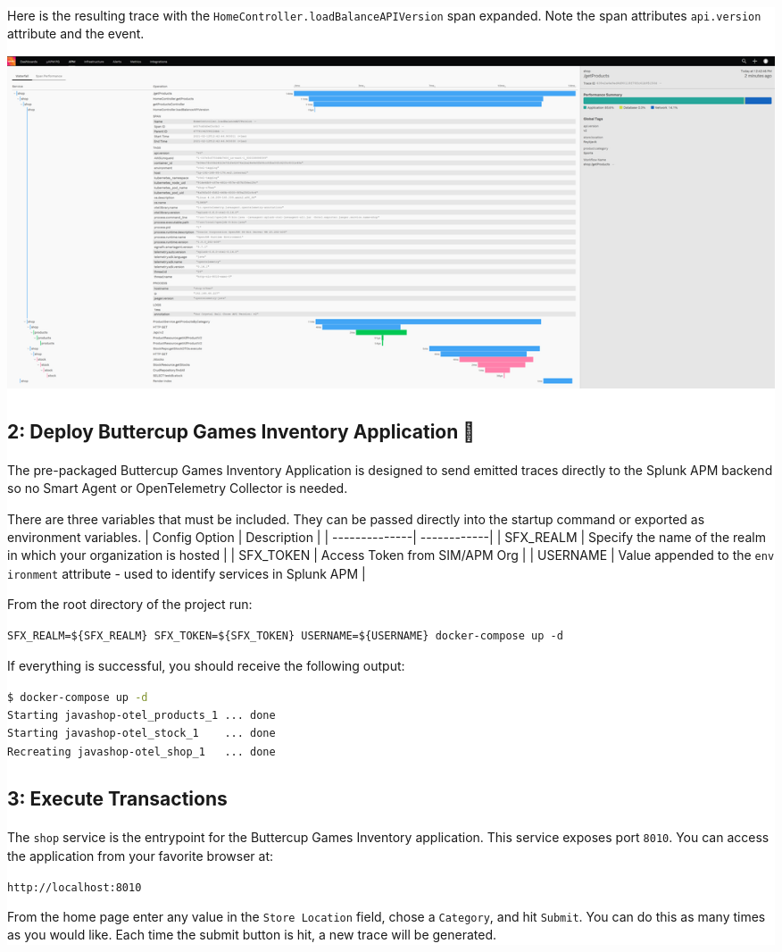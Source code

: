 Here is the resulting trace with the ```HomeController.loadBalanceAPIVersion``` span expanded. Note the span attributes ```api.version``` attribute and the event.

![apiVersion](/images/apiVersion.png)

## 2: Deploy Buttercup Games Inventory Application :horse:

The pre-packaged Buttercup Games Inventory Application is designed to send emitted traces directly to the Splunk APM backend so no Smart Agent or OpenTelemetry Collector is needed.

There are three variables that must be included. They can be passed directly into the startup command or exported as environment variables.
| Config Option | Description |
| --------------| ------------|
| SFX_REALM | Specify the name of the realm in which your organization is hosted |
| SFX_TOKEN | Access Token from SIM/APM Org |
| USERNAME  | Value appended to the ```environment``` attribute - used to identify services in Splunk APM |  

From the root directory of the project run:

```
SFX_REALM=${SFX_REALM} SFX_TOKEN=${SFX_TOKEN} USERNAME=${USERNAME} docker-compose up -d 
```

If everything is successful, you should receive the following output:

```bash
$ docker-compose up -d
Starting javashop-otel_products_1 ... done
Starting javashop-otel_stock_1    ... done
Recreating javashop-otel_shop_1   ... done
```

## 3: Execute Transactions
The ```shop``` service is the entrypoint for the Buttercup Games Inventory application. This service exposes port ```8010```. You can access the application from your favorite browser at: 
```
http://localhost:8010
``` 
From the home page enter any value in the ```Store Location``` field, chose a ```Category```, and hit ```Submit```. You can do this as many times as you would like. Each time the submit button is hit, a new trace will be generated.

